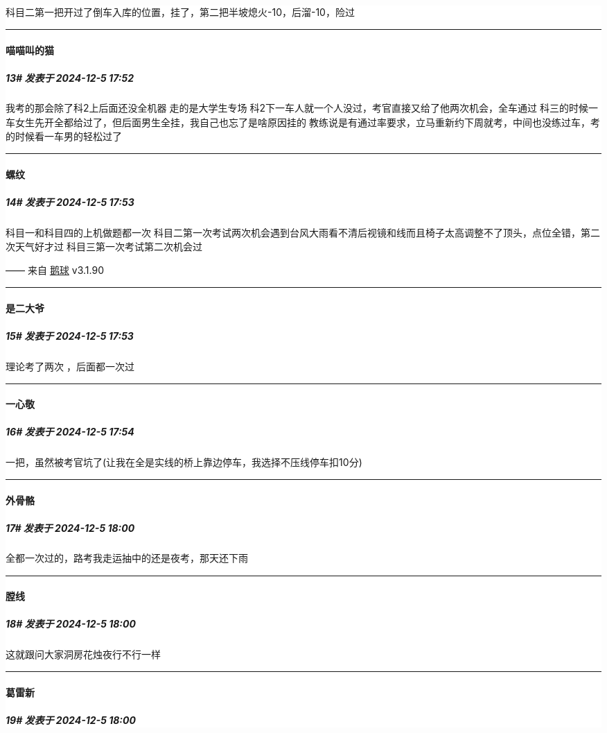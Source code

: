 科目二第一把开过了倒车入库的位置，挂了，第二把半坡熄火-10，后溜-10，险过

*****

####  喵喵叫的猫  
##### 13#       发表于 2024-12-5 17:52

我考的那会除了科2上后面还没全机器
走的是大学生专场 
科2下一车人就一个人没过，考官直接又给了他两次机会，全车通过
科三的时候一车女生先开全都给过了，但后面男生全挂，我自己也忘了是啥原因挂的
教练说是有通过率要求，立马重新约下周就考，中间也没练过车，考的时候看一车男的轻松过了

*****

####  螺纹  
##### 14#       发表于 2024-12-5 17:53

科目一和科目四的上机做题都一次
科目二第一次考试两次机会遇到台风大雨看不清后视镜和线而且椅子太高调整不了顶头，点位全错，第二次天气好才过
科目三第一次考试第二次机会过

—— 来自 [鹅球](https://www.pgyer.com/GcUxKd4w) v3.1.90

*****

####  是二大爷  
##### 15#       发表于 2024-12-5 17:53

理论考了两次 ，后面都一次过 

*****

####  一心敬  
##### 16#       发表于 2024-12-5 17:54

一把，虽然被考官坑了(让我在全是实线的桥上靠边停车，我选择不压线停车扣10分)

*****

####  外骨骼  
##### 17#       发表于 2024-12-5 18:00

全都一次过的，路考我走运抽中的还是夜考，那天还下雨

*****

####  膛线  
##### 18#       发表于 2024-12-5 18:00

这就跟问大家洞房花烛夜行不行一样

*****

####  葛雷新  
##### 19#       发表于 2024-12-5 18:00
